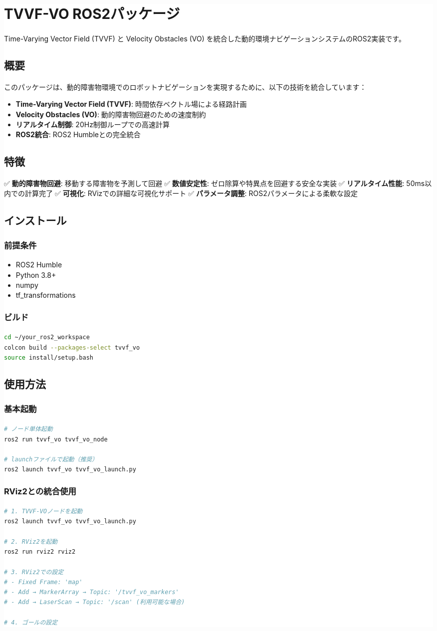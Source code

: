 # TVVF-VO ROS2パッケージ

Time-Varying Vector Field (TVVF) と Velocity Obstacles (VO) を統合した動的環境ナビゲーションシステムのROS2実装です。

## 概要

このパッケージは、動的障害物環境でのロボットナビゲーションを実現するために、以下の技術を統合しています：

- **Time-Varying Vector Field (TVVF)**: 時間依存ベクトル場による経路計画
- **Velocity Obstacles (VO)**: 動的障害物回避のための速度制約
- **リアルタイム制御**: 20Hz制御ループでの高速計算
- **ROS2統合**: ROS2 Humbleとの完全統合

## 特徴

✅ **動的障害物回避**: 移動する障害物を予測して回避
✅ **数値安定性**: ゼロ除算や特異点を回避する安全な実装
✅ **リアルタイム性能**: 50ms以内での計算完了
✅ **可視化**: RVizでの詳細な可視化サポート
✅ **パラメータ調整**: ROS2パラメータによる柔軟な設定

## インストール

### 前提条件
- ROS2 Humble
- Python 3.8+
- numpy
- tf_transformations

### ビルド
```bash
cd ~/your_ros2_workspace
colcon build --packages-select tvvf_vo
source install/setup.bash
```

## 使用方法

### 基本起動
```bash
# ノード単体起動
ros2 run tvvf_vo tvvf_vo_node

# launchファイルで起動（推奨）
ros2 launch tvvf_vo tvvf_vo_launch.py
```

### RViz2との統合使用
```bash
# 1. TVVF-VOノードを起動
ros2 launch tvvf_vo tvvf_vo_launch.py

# 2. RViz2を起動
ros2 run rviz2 rviz2

# 3. RViz2での設定
# - Fixed Frame: 'map'
# - Add → MarkerArray → Topic: '/tvvf_vo_markers'
# - Add → LaserScan → Topic: '/scan' (利用可能な場合)

# 4. ゴールの設定
```